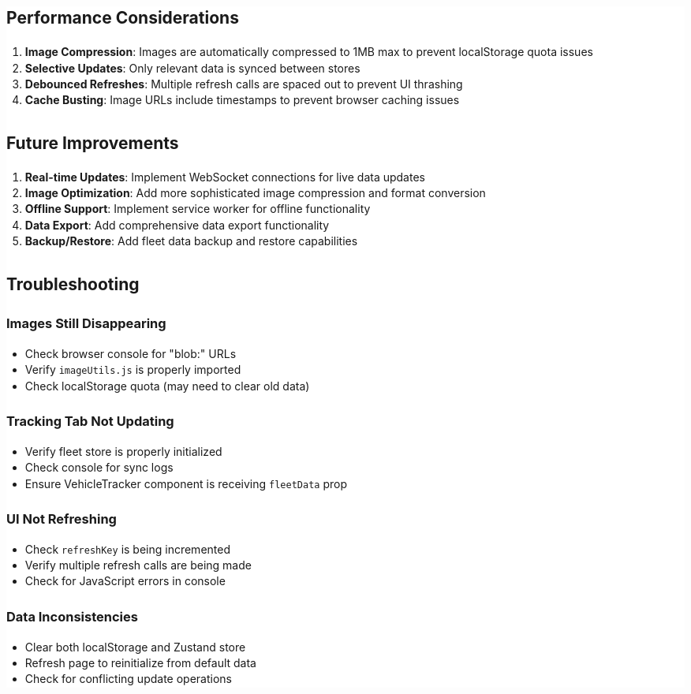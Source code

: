 ## Performance Considerations

1. **Image Compression**: Images are automatically compressed to 1MB max to prevent localStorage quota issues
2. **Selective Updates**: Only relevant data is synced between stores
3. **Debounced Refreshes**: Multiple refresh calls are spaced out to prevent UI thrashing
4. **Cache Busting**: Image URLs include timestamps to prevent browser caching issues

## Future Improvements

1. **Real-time Updates**: Implement WebSocket connections for live data updates
2. **Image Optimization**: Add more sophisticated image compression and format conversion
3. **Offline Support**: Implement service worker for offline functionality
4. **Data Export**: Add comprehensive data export functionality
5. **Backup/Restore**: Add fleet data backup and restore capabilities

## Troubleshooting

### Images Still Disappearing
- Check browser console for "blob:" URLs
- Verify `imageUtils.js` is properly imported
- Check localStorage quota (may need to clear old data)

### Tracking Tab Not Updating
- Verify fleet store is properly initialized
- Check console for sync logs
- Ensure VehicleTracker component is receiving `fleetData` prop

### UI Not Refreshing
- Check `refreshKey` is being incremented
- Verify multiple refresh calls are being made
- Check for JavaScript errors in console

### Data Inconsistencies
- Clear both localStorage and Zustand store
- Refresh page to reinitialize from default data
- Check for conflicting update operations 